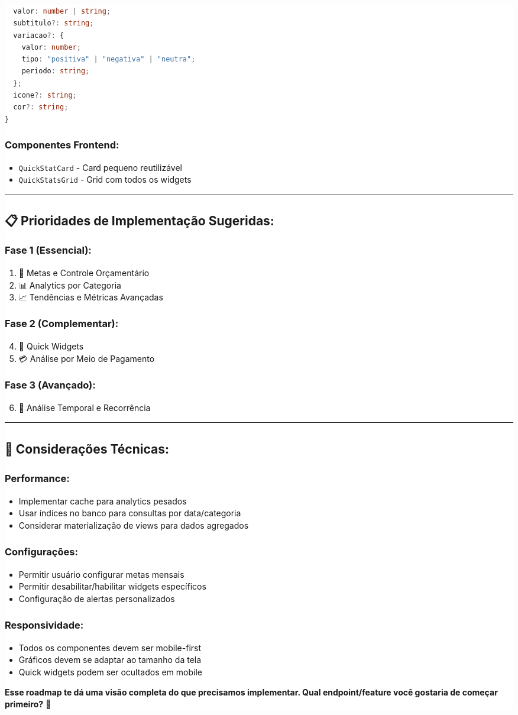 ```typescript
  valor: number | string;
  subtitulo?: string;
  variacao?: {
    valor: number;
    tipo: "positiva" | "negativa" | "neutra";
    periodo: string;
  };
  icone?: string;
  cor?: string;
}
```

### **Componentes Frontend:**

- `QuickStatCard` - Card pequeno reutilizável
- `QuickStatsGrid` - Grid com todos os widgets

---

## 📋 **Prioridades de Implementação Sugeridas:**

### **Fase 1 (Essencial):**

1. 🎯 Metas e Controle Orçamentário
2. 📊 Analytics por Categoria
3. 📈 Tendências e Métricas Avançadas

### **Fase 2 (Complementar):**

4. 🚀 Quick Widgets
5. 💳 Análise por Meio de Pagamento

### **Fase 3 (Avançado):**

6. 📅 Análise Temporal e Recorrência

---

## 🔧 **Considerações Técnicas:**

### **Performance:**

- Implementar cache para analytics pesados
- Usar índices no banco para consultas por data/categoria
- Considerar materialização de views para dados agregados

### **Configurações:**

- Permitir usuário configurar metas mensais
- Permitir desabilitar/habilitar widgets específicos
- Configuração de alertas personalizados

### **Responsividade:**

- Todos os componentes devem ser mobile-first
- Gráficos devem se adaptar ao tamanho da tela
- Quick widgets podem ser ocultados em mobile

**Esse roadmap te dá uma visão completa do que precisamos implementar. Qual endpoint/feature você gostaria de começar primeiro?** 🚀
